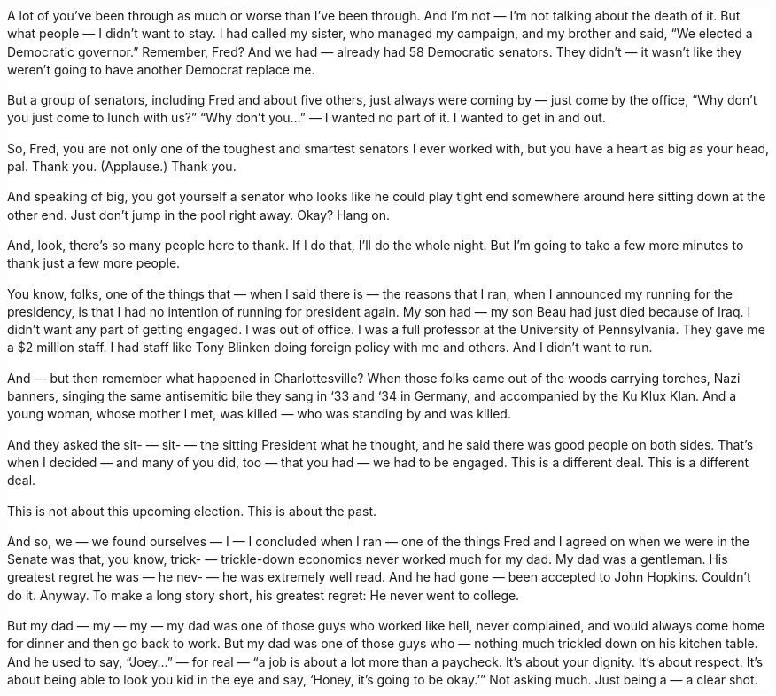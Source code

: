 A lot of you’ve been through as much or worse than I’ve been through.
And I’m not — I’m not talking about the death of it. But what people — I
didn’t want to stay. I had called my sister, who managed my campaign,
and my brother and said, “We elected a Democratic governor.” Remember,
Fred? And we had — already had 58 Democratic senators. They didn’t — it
wasn’t like they weren’t going to have another Democrat replace me.

But a group of senators, including Fred and about five others, just
always were coming by — just come by the office, “Why don’t you just
come to lunch with us?” “Why don’t you…” — I wanted no part of it. I
wanted to get in and out.

So, Fred, you are not only one of the toughest and smartest senators I
ever worked with, but you have a heart as big as your head, pal. Thank
you. (Applause.) Thank you.

And speaking of big, you got yourself a senator who looks like he could
play tight end somewhere around here sitting down at the other end. Just
don’t jump in the pool right away. Okay? Hang on.

And, look, there’s so many people here to thank. If I do that, I’ll do
the whole night. But I’m going to take a few more minutes to thank just
a few more people.

You know, folks, one of the things that — when I said there is — the
reasons that I ran, when I announced my running for the presidency, is
that I had no intention of running for president again. My son had — my
son Beau had just died because of Iraq. I didn’t want any part of
getting engaged. I was out of office. I was a full professor at the
University of Pennsylvania. They gave me a $2 million staff. I had staff
like Tony Blinken doing foreign policy with me and others. And I didn’t
want to run.

And — but then remember what happened in Charlottesville? When those
folks came out of the woods carrying torches, Nazi banners, singing the
same antisemitic bile they sang in ‘33 and ‘34 in Germany, and
accompanied by the Ku Klux Klan. And a young woman, whose mother I met,
was killed — who was standing by and was killed.

And they asked the sit- — sit- — the sitting President what he thought,
and he said there was good people on both sides. That’s when I decided —
and many of you did, too — that you had — we had to be engaged. This is
a different deal. This is a different deal.

This is not about this upcoming election. This is about the past.

And so, we — we found ourselves — I — I concluded when I ran — one of
the things Fred and I agreed on when we were in the Senate was that, you
know, trick- — trickle-down economics never worked much for my dad. My
dad was a gentleman. His greatest regret he was — he nev- — he was
extremely well read. And he had gone — been accepted to John Hopkins.
Couldn’t do it. Anyway. To make a long story short, his greatest regret:
He never went to college.

But my dad — my — my — my dad was one of those guys who worked like
hell, never complained, and would always come home for dinner and then
go back to work. But my dad was one of those guys who — nothing much
trickled down on his kitchen table. And he used to say, “Joey…” — for
real — “a job is about a lot more than a paycheck. It’s about your
dignity. It’s about respect. It’s about being able to look you kid in
the eye and say, ‘Honey, it’s going to be okay.’” Not asking much. Just
being a — a clear shot.
